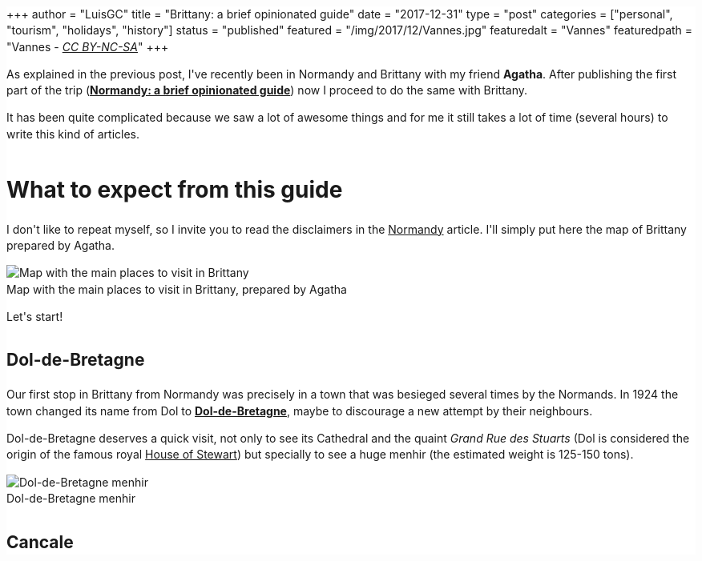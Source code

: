 +++
author = "LuisGC"
title = "Brittany: a brief opinionated guide"
date = "2017-12-31"
type = "post"
categories = ["personal", "tourism", "holidays", "history"]
status = "published"
featured = "/img/2017/12/Vannes.jpg"
featuredalt = "Vannes"
featuredpath = "Vannes - <a href='http://creativecommons.org/licenses/by-nc-sa/3.0/'><i>CC BY-NC-SA</i></a>"
+++


As explained in the previous post, I've recently been in Normandy and Brittany with my friend **Agatha**. After publishing the first part of the trip ([**Normandy: a brief opinionated guide**](/blog/2017/12/Normandy-a-brief-opinionated-guide.html)) now I proceed to do the same with Brittany.

It has been quite complicated because we saw a lot of awesome things and for me it still takes a lot of time (several hours) to write this kind of articles.

# What to expect from this guide

I don't like to repeat myself, so I invite you to read the disclaimers in the [Normandy](/blog/2017/12/Normandy-a-brief-opinionated-guide.html) article. I'll simply put here the map of Brittany prepared by Agatha.

<div class="image central">
    <img src="/img/2017/12/Brittany_places.png" alt="Map with the main places to visit in Brittany">
    <div class="caption">Map with the main places to visit in Brittany, prepared by Agatha</div>
</div>

Let's start!

## Dol-de-Bretagne

Our first stop in Brittany from Normandy was precisely in a town that was besieged several times by the Normands. In 1924 the town changed its name from Dol to [**Dol-de-Bretagne**](https://en.wikipedia.org/wiki/Dol-de-Bretagne), maybe to discourage a new attempt by their neighbours.

Dol-de-Bretagne deserves a quick visit, not only to see its Cathedral and the quaint _Grand Rue des Stuarts_ (Dol is considered the origin of the famous royal [House of Stewart](https://en.wikipedia.org/wiki/House_of_Stewart)) but specially to see a huge menhir (the estimated weight is 125-150 tons).

<div class="image central">
    <img src="/img/2017/12/Dol-de-Bretagne.jpg" alt="Dol-de-Bretagne menhir">
    <div class="caption">Dol-de-Bretagne menhir</div>
</div>

## Cancale
